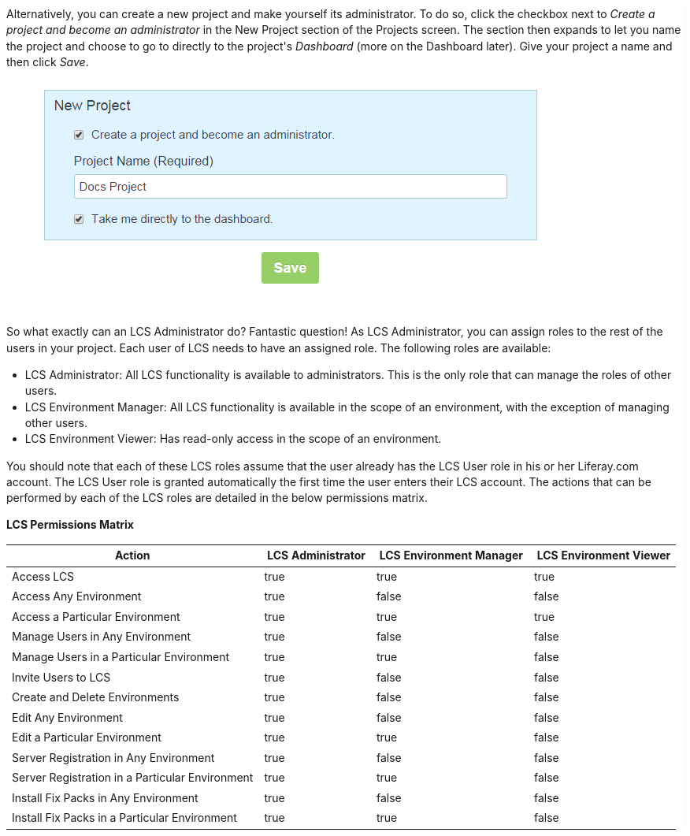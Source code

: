 Alternatively, you can create a new project and make yourself its administrator. 
To do so, click the checkbox next to 
*Create a project and become an administrator* in the New Project section of the 
Projects screen. The section then expands to let you name the project and choose 
to go to directly to the project's *Dashboard* (more on the Dashboard later). 
Give your project a name and then click *Save*. 

![Figure 19.2: You can also create a new project from the Projects screen.](../../images/lcs-new-project.png)

So what exactly can an LCS Administrator do? Fantastic question! As LCS 
Administrator, you can assign roles to the rest of the users in your project. 
Each user of LCS needs to have an assigned role. The following roles are 
available: 

- LCS Administrator: All LCS functionality is available to administrators. This 
  is the only role that can manage the roles of other users.
- LCS Environment Manager: All LCS functionality is available in the scope of 
  an environment, with the exception of managing other users.
- LCS Environment Viewer: Has read-only access in the scope of an environment.

You should note that each of these LCS roles assume that the user already has 
the LCS User role in his or her Liferay.com account. The LCS User role is
granted automatically the first time the user enters their LCS account. The
actions that can be performed by each of the LCS roles are detailed in the below
permissions matrix. 

**LCS Permissions Matrix**

Action | &nbsp;LCS Administrator | &nbsp;LCS Environment Manager | &nbsp;LCS Environment Viewer |
------ | ----------------------- | ----------------------------- | ---------------------------- |
Access LCS | true | true | true |
Access Any Environment | true | false | false |
Access a Particular Environment | true | true | true |
Manage Users in Any Environment | true | false | false |
Manage Users in a Particular Environment | true | true | false |
Invite Users to LCS | true | false | false |
Create and Delete Environments | true | false | false |
Edit Any Environment | true | false | false |
Edit a Particular Environment | true | true | false |
Server Registration in Any Environment | true | false | false |
Server Registration in a Particular Environment | true | true | false |
Install Fix Packs in Any Environment | true | false | false |
Install Fix Packs in a Particular Environment | true | true | false |
